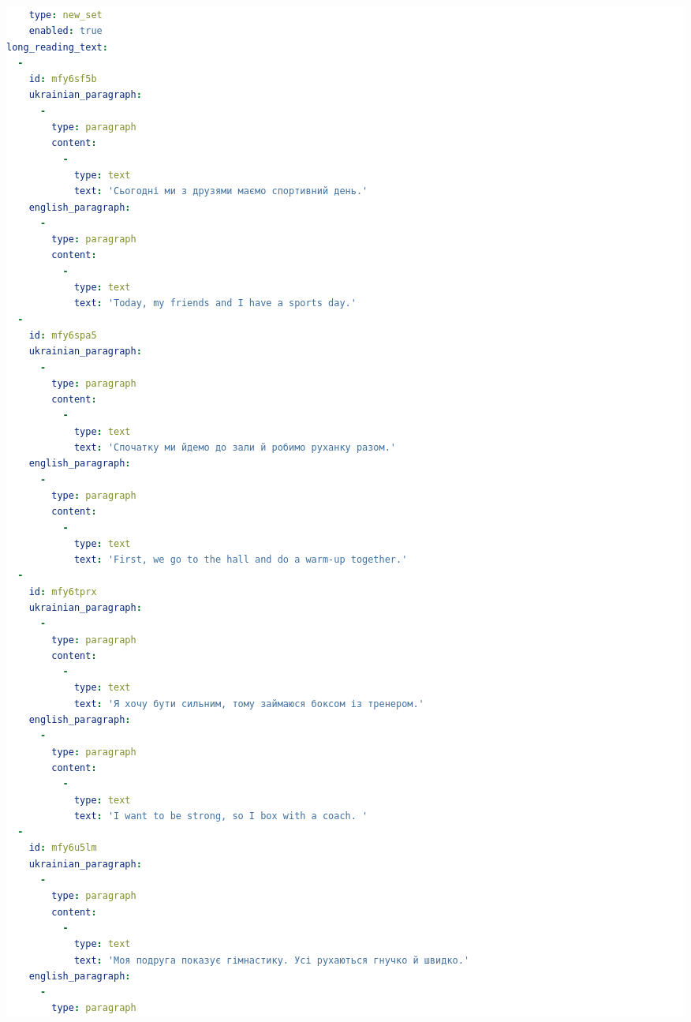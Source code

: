 ```yaml
    type: new_set
    enabled: true
long_reading_text:
  -
    id: mfy6sf5b
    ukrainian_paragraph:
      -
        type: paragraph
        content:
          -
            type: text
            text: 'Сьогодні ми з друзями маємо спортивний день.'
    english_paragraph:
      -
        type: paragraph
        content:
          -
            type: text
            text: 'Today, my friends and I have a sports day.'
  -
    id: mfy6spa5
    ukrainian_paragraph:
      -
        type: paragraph
        content:
          -
            type: text
            text: 'Спочатку ми йдемо до зали й робимо руханку разом.'
    english_paragraph:
      -
        type: paragraph
        content:
          -
            type: text
            text: 'First, we go to the hall and do a warm-up together.'
  -
    id: mfy6tprx
    ukrainian_paragraph:
      -
        type: paragraph
        content:
          -
            type: text
            text: 'Я хочу бути сильним, тому займаюся боксом із тренером.'
    english_paragraph:
      -
        type: paragraph
        content:
          -
            type: text
            text: 'I want to be strong, so I box with a coach. '
  -
    id: mfy6u5lm
    ukrainian_paragraph:
      -
        type: paragraph
        content:
          -
            type: text
            text: 'Моя подруга показує гімнастику. Усі рухаються гнучко й швидко.'
    english_paragraph:
      -
        type: paragraph
```